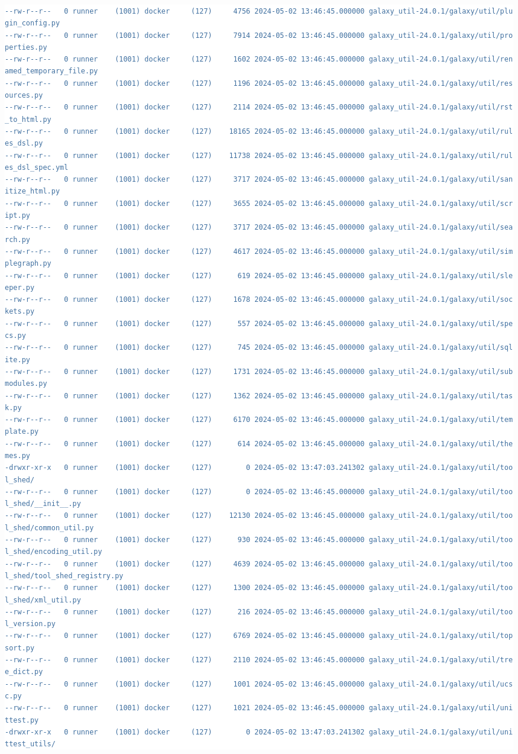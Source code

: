 ```diff
--rw-r--r--   0 runner    (1001) docker     (127)     4756 2024-05-02 13:46:45.000000 galaxy_util-24.0.1/galaxy/util/plugin_config.py
--rw-r--r--   0 runner    (1001) docker     (127)     7914 2024-05-02 13:46:45.000000 galaxy_util-24.0.1/galaxy/util/properties.py
--rw-r--r--   0 runner    (1001) docker     (127)     1602 2024-05-02 13:46:45.000000 galaxy_util-24.0.1/galaxy/util/renamed_temporary_file.py
--rw-r--r--   0 runner    (1001) docker     (127)     1196 2024-05-02 13:46:45.000000 galaxy_util-24.0.1/galaxy/util/resources.py
--rw-r--r--   0 runner    (1001) docker     (127)     2114 2024-05-02 13:46:45.000000 galaxy_util-24.0.1/galaxy/util/rst_to_html.py
--rw-r--r--   0 runner    (1001) docker     (127)    18165 2024-05-02 13:46:45.000000 galaxy_util-24.0.1/galaxy/util/rules_dsl.py
--rw-r--r--   0 runner    (1001) docker     (127)    11738 2024-05-02 13:46:45.000000 galaxy_util-24.0.1/galaxy/util/rules_dsl_spec.yml
--rw-r--r--   0 runner    (1001) docker     (127)     3717 2024-05-02 13:46:45.000000 galaxy_util-24.0.1/galaxy/util/sanitize_html.py
--rw-r--r--   0 runner    (1001) docker     (127)     3655 2024-05-02 13:46:45.000000 galaxy_util-24.0.1/galaxy/util/script.py
--rw-r--r--   0 runner    (1001) docker     (127)     3717 2024-05-02 13:46:45.000000 galaxy_util-24.0.1/galaxy/util/search.py
--rw-r--r--   0 runner    (1001) docker     (127)     4617 2024-05-02 13:46:45.000000 galaxy_util-24.0.1/galaxy/util/simplegraph.py
--rw-r--r--   0 runner    (1001) docker     (127)      619 2024-05-02 13:46:45.000000 galaxy_util-24.0.1/galaxy/util/sleeper.py
--rw-r--r--   0 runner    (1001) docker     (127)     1678 2024-05-02 13:46:45.000000 galaxy_util-24.0.1/galaxy/util/sockets.py
--rw-r--r--   0 runner    (1001) docker     (127)      557 2024-05-02 13:46:45.000000 galaxy_util-24.0.1/galaxy/util/specs.py
--rw-r--r--   0 runner    (1001) docker     (127)      745 2024-05-02 13:46:45.000000 galaxy_util-24.0.1/galaxy/util/sqlite.py
--rw-r--r--   0 runner    (1001) docker     (127)     1731 2024-05-02 13:46:45.000000 galaxy_util-24.0.1/galaxy/util/submodules.py
--rw-r--r--   0 runner    (1001) docker     (127)     1362 2024-05-02 13:46:45.000000 galaxy_util-24.0.1/galaxy/util/task.py
--rw-r--r--   0 runner    (1001) docker     (127)     6170 2024-05-02 13:46:45.000000 galaxy_util-24.0.1/galaxy/util/template.py
--rw-r--r--   0 runner    (1001) docker     (127)      614 2024-05-02 13:46:45.000000 galaxy_util-24.0.1/galaxy/util/themes.py
-drwxr-xr-x   0 runner    (1001) docker     (127)        0 2024-05-02 13:47:03.241302 galaxy_util-24.0.1/galaxy/util/tool_shed/
--rw-r--r--   0 runner    (1001) docker     (127)        0 2024-05-02 13:46:45.000000 galaxy_util-24.0.1/galaxy/util/tool_shed/__init__.py
--rw-r--r--   0 runner    (1001) docker     (127)    12130 2024-05-02 13:46:45.000000 galaxy_util-24.0.1/galaxy/util/tool_shed/common_util.py
--rw-r--r--   0 runner    (1001) docker     (127)      930 2024-05-02 13:46:45.000000 galaxy_util-24.0.1/galaxy/util/tool_shed/encoding_util.py
--rw-r--r--   0 runner    (1001) docker     (127)     4639 2024-05-02 13:46:45.000000 galaxy_util-24.0.1/galaxy/util/tool_shed/tool_shed_registry.py
--rw-r--r--   0 runner    (1001) docker     (127)     1300 2024-05-02 13:46:45.000000 galaxy_util-24.0.1/galaxy/util/tool_shed/xml_util.py
--rw-r--r--   0 runner    (1001) docker     (127)      216 2024-05-02 13:46:45.000000 galaxy_util-24.0.1/galaxy/util/tool_version.py
--rw-r--r--   0 runner    (1001) docker     (127)     6769 2024-05-02 13:46:45.000000 galaxy_util-24.0.1/galaxy/util/topsort.py
--rw-r--r--   0 runner    (1001) docker     (127)     2110 2024-05-02 13:46:45.000000 galaxy_util-24.0.1/galaxy/util/tree_dict.py
--rw-r--r--   0 runner    (1001) docker     (127)     1001 2024-05-02 13:46:45.000000 galaxy_util-24.0.1/galaxy/util/ucsc.py
--rw-r--r--   0 runner    (1001) docker     (127)     1021 2024-05-02 13:46:45.000000 galaxy_util-24.0.1/galaxy/util/unittest.py
-drwxr-xr-x   0 runner    (1001) docker     (127)        0 2024-05-02 13:47:03.241302 galaxy_util-24.0.1/galaxy/util/unittest_utils/
```